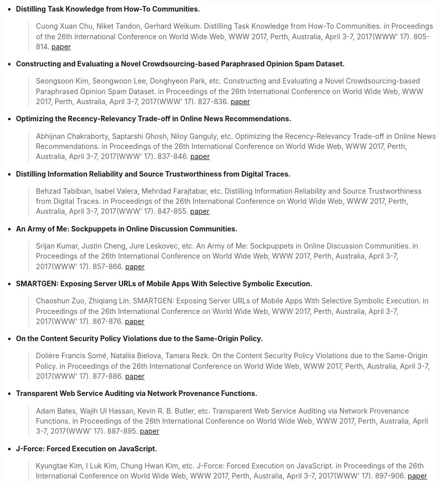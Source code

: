 
- **Distilling Task Knowledge from How-To Communities.**
    > Cuong Xuan Chu, Niket Tandon, Gerhard Weikum. Distilling Task Knowledge from How-To Communities. in Proceedings of the 26th International Conference on World Wide Web, WWW 2017, Perth, Australia, April 3-7, 2017(WWW' 17). 805-814. [paper](https://doi.org/10.1145/3038912.3052715)


- **Constructing and Evaluating a Novel Crowdsourcing-based Paraphrased Opinion Spam Dataset.**
    > Seongsoon Kim, Seongwoon Lee, Donghyeon Park, etc. Constructing and Evaluating a Novel Crowdsourcing-based Paraphrased Opinion Spam Dataset. in Proceedings of the 26th International Conference on World Wide Web, WWW 2017, Perth, Australia, April 3-7, 2017(WWW' 17). 827-836. [paper](https://doi.org/10.1145/3038912.3052607)


- **Optimizing the Recency-Relevancy Trade-off in Online News Recommendations.**
    > Abhijnan Chakraborty, Saptarshi Ghosh, Niloy Ganguly, etc. Optimizing the Recency-Relevancy Trade-off in Online News Recommendations. in Proceedings of the 26th International Conference on World Wide Web, WWW 2017, Perth, Australia, April 3-7, 2017(WWW' 17). 837-846. [paper](https://doi.org/10.1145/3038912.3052656)


- **Distilling Information Reliability and Source Trustworthiness from Digital Traces.**
    > Behzad Tabibian, Isabel Valera, Mehrdad Farajtabar, etc. Distilling Information Reliability and Source Trustworthiness from Digital Traces. in Proceedings of the 26th International Conference on World Wide Web, WWW 2017, Perth, Australia, April 3-7, 2017(WWW' 17). 847-855. [paper](https://doi.org/10.1145/3038912.3052672)


- **An Army of Me: Sockpuppets in Online Discussion Communities.**
    > Srijan Kumar, Justin Cheng, Jure Leskovec, etc. An Army of Me: Sockpuppets in Online Discussion Communities. in Proceedings of the 26th International Conference on World Wide Web, WWW 2017, Perth, Australia, April 3-7, 2017(WWW' 17). 857-866. [paper](https://doi.org/10.1145/3038912.3052677)


- **SMARTGEN: Exposing Server URLs of Mobile Apps With Selective Symbolic Execution.**
    > Chaoshun Zuo, Zhiqiang Lin. SMARTGEN: Exposing Server URLs of Mobile Apps With Selective Symbolic Execution. in Proceedings of the 26th International Conference on World Wide Web, WWW 2017, Perth, Australia, April 3-7, 2017(WWW' 17). 867-876. [paper](https://doi.org/10.1145/3038912.3052609)


- **On the Content Security Policy Violations due to the Same-Origin Policy.**
    > Dolière Francis Somé, Nataliia Bielova, Tamara Rezk. On the Content Security Policy Violations due to the Same-Origin Policy. in Proceedings of the 26th International Conference on World Wide Web, WWW 2017, Perth, Australia, April 3-7, 2017(WWW' 17). 877-886. [paper](https://doi.org/10.1145/3038912.3052634)


- **Transparent Web Service Auditing via Network Provenance Functions.**
    > Adam Bates, Wajih Ul Hassan, Kevin R. B. Butler, etc. Transparent Web Service Auditing via Network Provenance Functions. in Proceedings of the 26th International Conference on World Wide Web, WWW 2017, Perth, Australia, April 3-7, 2017(WWW' 17). 887-895. [paper](https://doi.org/10.1145/3038912.3052640)


- **J-Force: Forced Execution on JavaScript.**
    > Kyungtae Kim, I Luk Kim, Chung Hwan Kim, etc. J-Force: Forced Execution on JavaScript. in Proceedings of the 26th International Conference on World Wide Web, WWW 2017, Perth, Australia, April 3-7, 2017(WWW' 17). 897-906. [paper](https://doi.org/10.1145/3038912.3052674)
